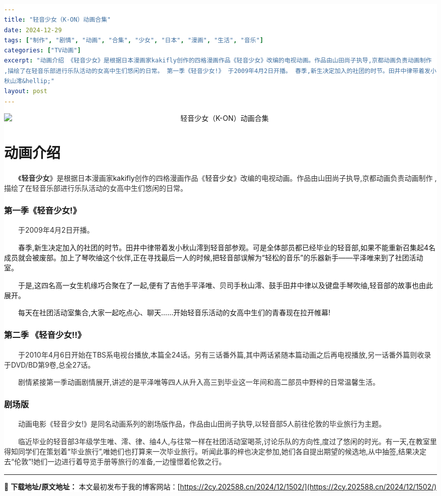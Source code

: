 ```yaml
---
title: "轻音少女（K-ON）动画合集"
date: 2024-12-29
tags: ["制作", "剧情", "动画", "合集", "少女", "日本", "漫画", "生活", "音乐"]
categories: ["TV动画"]
excerpt: "动画介绍 《轻音少女》是根据日本漫画家kakifly创作的四格漫画作品《轻音少女》改编的电视动画。作品由山田尚子执导,京都动画负责动画制作 ,描绘了在轻音乐部进行乐队活动的女高中生们悠闲的日常。 第一季《轻音少女!》 于2009年4月2日开播。 春季,新生决定加入的社团的时节。田井中律带着发小秋山澪&hellip;"
layout: post
---
```


<div>
<div></div>
<div>
<p style="text-align: center;"><img style="display: block; margin-left: auto; margin-right: auto; width: 100%; height: auto;" src="https://2cy.202588.cn//wp-content/uploads/2024/12/20241229_6770fd5fd1fac.webp" alt="轻音少女（K-ON）动画合集" /></p>

<h1>动画介绍</h1>
<p style="white-space: normal; text-indent: 2em; text-align: left;">《<strong><span style="color: #333333; background-color: #ffffff;"><strong style="text-align: -webkit-center;"><span style="text-indent: 28px;">轻音少女</span></strong></span></strong>》<span style="color: #333333; text-indent: 28px; background-color: #ffffff;">是根据日本漫画家</span>kakifly<span style="color: #333333; text-indent: 28px; background-color: #ffffff;">创作的四格漫画作品《</span>轻音少女<span style="color: #333333; text-indent: 28px; background-color: #ffffff;">》改编的电视动画。作品由山田尚子执导,京都动画负责动画制作 ,描绘了在轻音乐部进行乐队活动的女高中生们悠闲的日常。</span></p>

<h3>第一季《轻音少女!》</h3>
<p style="white-space: normal; text-indent: 2em; text-align: left;"><span style="background-color: #ffffff; color: #333333;"><span style="color: #333333; text-indent: 28px; background-color: #ffffff;">于2009年4月2日开播。</span></span></p>
<p style="white-space: normal; text-indent: 2em; text-align: left;">春季,新生决定加入的社团的时节。田井中律带着发小秋山澪到轻音部参观。可是全体部员都已经毕业的轻音部,如果不能重新召集起4名成员就会被废部。加上了琴吹䌷这个伙伴,正在寻找最后一人的时候,把轻音部误解为“轻松的音乐”的乐器新手——平泽唯来到了社团活动室。</p>
<p style="white-space: normal; text-indent: 2em; text-align: left;">于是,这四名高一女生机缘巧合聚在了一起,便有了吉他手平泽唯、贝司手秋山澪、鼓手田井中律以及键盘手琴吹䌷,轻音部的故事也由此展开。</p>
<p style="white-space: normal; text-indent: 2em; text-align: left;"><span style="text-indent: 28px;">每天在社团活动室集合,大家一起吃点心、聊天……开始轻音乐活动的女高中生们的青春现在拉开帷幕!</span></p>

<h3>第二季 《轻音少女!!》</h3>
<p style="text-indent: 2em; text-align: left;"><span style="color: #333333; text-indent: 28px; background-color: #ffffff;"><span style="color: #333333; text-indent: 28px; background-color: #ffffff;">于2010年4月6日开始在TBS系电视台播放</span><span style="color: #333333; text-indent: 28px; background-color: #ffffff;">,本篇全24话。另有三话番外篇,其中两话紧随本篇动画之后再电视播放</span><span style="color: #333333; text-indent: 28px; background-color: #ffffff;">,另一话番外篇则收录于DVD/BD第9卷,总全27话。</span></span></p>
<p style="text-indent: 2em; text-align: left;"><span style="color: #333333; text-indent: 28px; background-color: #ffffff;"><span style="color: #333333; text-indent: 28px; background-color: #ffffff;"><span style="color: #333333; text-indent: 28px; background-color: #ffffff;">剧情紧接第一季动画剧情展开,讲述的是平泽唯等四人从升入高三到毕业这一年间和高二部员中野梓的日常温馨生活。</span></span></span></p>

<h3>剧场版</h3>
<p style="text-indent: 2em; text-align: left;"><span style="color: #333333; text-indent: 28px; background-color: #ffffff;"><span style="color: #333333; text-indent: 28px; background-color: #ffffff;"><span style="color: #333333; text-indent: 28px; background-color: #ffffff;"><span style="color: #333333; text-indent: 28px; background-color: #ffffff;">动画电影《轻音少女!》是同名动画系列的剧场版作品，</span></span></span></span><span style="background-color: #ffffff; color: #333333;">作品由</span><span style="background-color: #ffffff; color: #333333;">山田尚子</span><span style="background-color: #ffffff; color: #333333;">执导,以轻音部5人前往伦敦的毕业旅行为主题。</span></p>
<p style="text-indent: 2em; text-align: left;"><span style="background-color: #ffffff; color: #333333;"><span style="color: #333333; text-indent: 28px; background-color: #ffffff;">临近毕业的轻音部3年级学生唯、澪、律、䌷4人,与往常一样在社团活动室喝茶,讨论乐队的方向性,度过了悠闲的时光。有一天,在教室里得知同学们在策划着“毕业旅行”,唯她们也打算来一次毕业旅行。听闻此事的梓也决定参加,她们各自提出期望的候选地,从中抽签,结果决定去“伦敦”!她们一边进行着导览手册等旅行的准备,一边憧憬着伦敦之行。</span></span></p>

</div>
</div>

---
📖 **下载地址/原文地址：** 本文最初发布于我的博客网站：[https://2cy.202588.cn/2024/12/1502/](https://2cy.202588.cn/2024/12/1502/)
